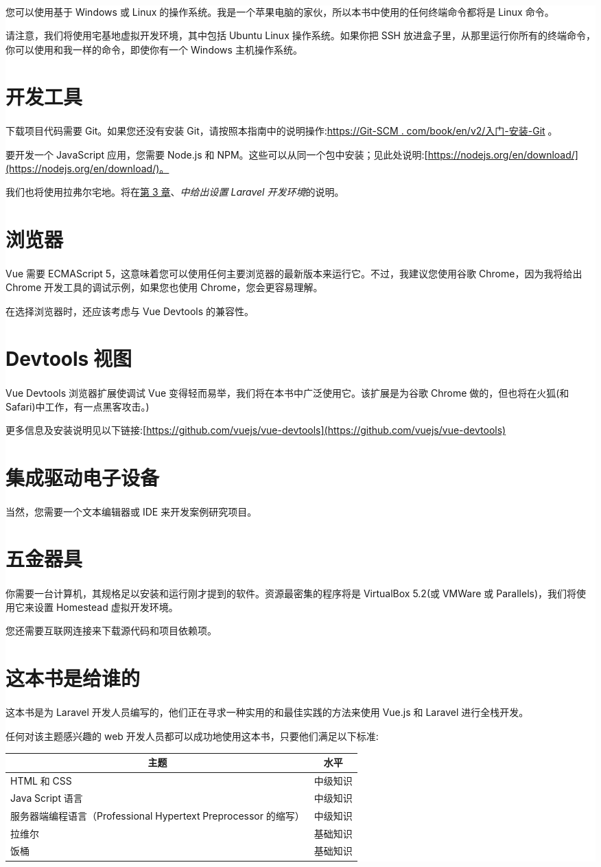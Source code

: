 您可以使用基于 Windows 或 Linux 的操作系统。我是一个苹果电脑的家伙，所以本书中使用的任何终端命令都将是 Linux 命令。

请注意，我们将使用宅基地虚拟开发环境，其中包括 Ubuntu Linux 操作系统。如果你把 SSH 放进盒子里，从那里运行你所有的终端命令，你可以使用和我一样的命令，即使你有一个 Windows 主机操作系统。

# 开发工具

下载项目代码需要 Git。如果您还没有安装 Git，请按照本指南中的说明操作:[https://Git-SCM . com/book/en/v2/入门-安装-Git](https://git-scm.com/book/en/v2/Getting-Started-Installing-Git) 。

要开发一个 JavaScript 应用，您需要 Node.js 和 NPM。这些可以从同一个包中安装；见此处说明:[https://nodejs.org/en/download/](https://nodejs.org/en/download/)。

我们也将使用拉弗尔宅地。将在[第 3 章](03.html)、*中给出设置 Laravel 开发环境*的说明。

# 浏览器

Vue 需要 ECMAScript 5，这意味着您可以使用任何主要浏览器的最新版本来运行它。不过，我建议您使用谷歌 Chrome，因为我将给出 Chrome 开发工具的调试示例，如果您也使用 Chrome，您会更容易理解。

在选择浏览器时，还应该考虑与 Vue Devtools 的兼容性。

# Devtools 视图

Vue Devtools 浏览器扩展使调试 Vue 变得轻而易举，我们将在本书中广泛使用它。该扩展是为谷歌 Chrome 做的，但也将在火狐(和 Safari)中工作，有一点黑客攻击。)

更多信息及安装说明见以下链接:[https://github.com/vuejs/vue-devtools](https://github.com/vuejs/vue-devtools)

# 集成驱动电子设备

当然，您需要一个文本编辑器或 IDE 来开发案例研究项目。

# 五金器具

你需要一台计算机，其规格足以安装和运行刚才提到的软件。资源最密集的程序将是 VirtualBox 5.2(或 VMWare 或 Parallels)，我们将使用它来设置 Homestead 虚拟开发环境。

您还需要互联网连接来下载源代码和项目依赖项。

# 这本书是给谁的

这本书是为 Laravel 开发人员编写的，他们正在寻求一种实用的和最佳实践的方法来使用 Vue.js 和 Laravel 进行全栈开发。

任何对该主题感兴趣的 web 开发人员都可以成功地使用这本书，只要他们满足以下标准:

| 主题 | 水平 |
| --- | --- |
| HTML 和 CSS | 中级知识 |
| Java Script 语言 | 中级知识 |
| 服务器端编程语言（Professional Hypertext Preprocessor 的缩写） | 中级知识 |
| 拉维尔 | 基础知识 |
| 饭桶 | 基础知识 |
